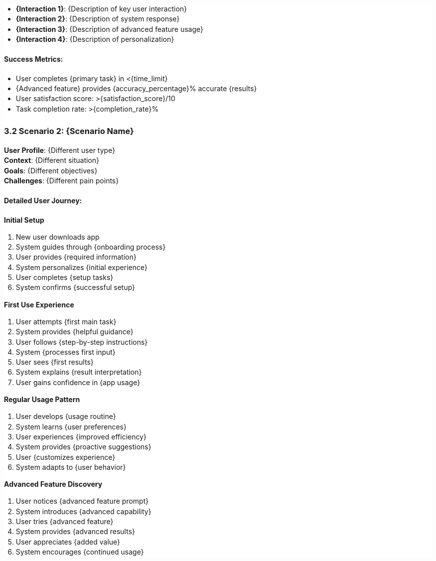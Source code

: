 - **{Interaction 1}**: {Description of key user interaction}
- **{Interaction 2}**: {Description of system response}
- **{Interaction 3}**: {Description of advanced feature usage}
- **{Interaction 4}**: {Description of personalization}

#### Success Metrics:

- User completes {primary task} in <{time_limit}
- {Advanced feature} provides {accuracy_percentage}% accurate {results}
- User satisfaction score: >{satisfaction_score}/10
- Task completion rate: >{completion_rate}%

### 3.2 Scenario 2: {Scenario Name}

**User Profile**: {Different user type}  
**Context**: {Different situation}  
**Goals**: {Different objectives}  
**Challenges**: {Different pain points}  

#### Detailed User Journey:

**Initial Setup**
1. New user downloads app
2. System guides through {onboarding process}
3. User provides {required information}
4. System personalizes {initial experience}
5. User completes {setup tasks}
6. System confirms {successful setup}

**First Use Experience**
1. User attempts {first main task}
2. System provides {helpful guidance}
3. User follows {step-by-step instructions}
4. System {processes first input}
5. User sees {first results}
6. System explains {result interpretation}
7. User gains confidence in {app usage}

**Regular Usage Pattern**
1. User develops {usage routine}
2. System learns {user preferences}
3. User experiences {improved efficiency}
4. System provides {proactive suggestions}
5. User {customizes experience}
6. System adapts to {user behavior}

**Advanced Feature Discovery**
1. User notices {advanced feature prompt}
2. System introduces {advanced capability}
3. User tries {advanced feature}
4. System provides {advanced results}
5. User appreciates {added value}
6. System encourages {continued usage}
